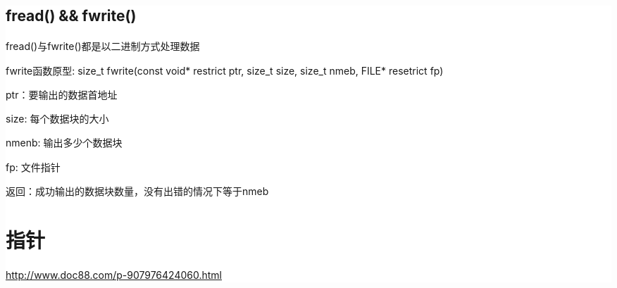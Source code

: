 ## fread() && fwrite()

fread()与fwrite()都是以二进制方式处理数据

fwrite函数原型: size_t fwrite(const void* restrict ptr, size_t size, size_t nmeb, FILE* resetrict fp)

ptr：要输出的数据首地址

size: 每个数据块的大小

nmenb: 输出多少个数据块

fp: 文件指针

返回：成功输出的数据块数量，没有出错的情况下等于nmeb

# 指针

http://www.doc88.com/p-907976424060.html